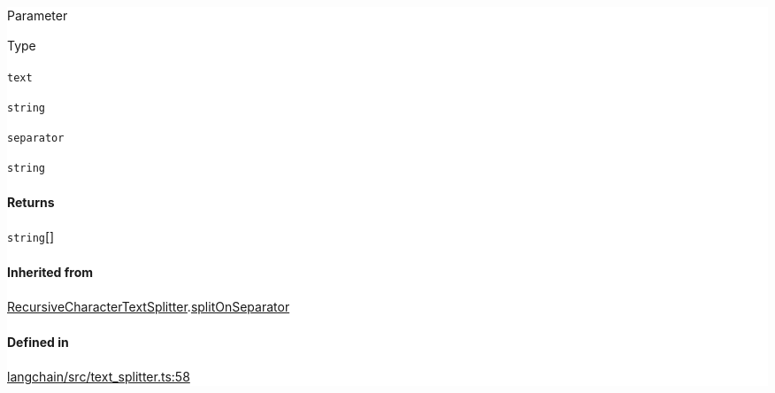 Parameter

Type

`text`

`string`

`separator`

`string`

#### Returns[](#returns-24 "Direct link to Returns")

`string`\[\]

#### Inherited from[](#inherited-from-35 "Direct link to Inherited from")

[RecursiveCharacterTextSplitter](/docs/api/text_splitter/classes/RecursiveCharacterTextSplitter).[splitOnSeparator](/docs/api/text_splitter/classes/RecursiveCharacterTextSplitter#splitonseparator)

#### Defined in[](#defined-in-36 "Direct link to Defined in")

[langchain/src/text\_splitter.ts:58](https://github.com/hwchase17/langchainjs/blob/1c1274d/langchain/src/text_splitter.ts#L58)